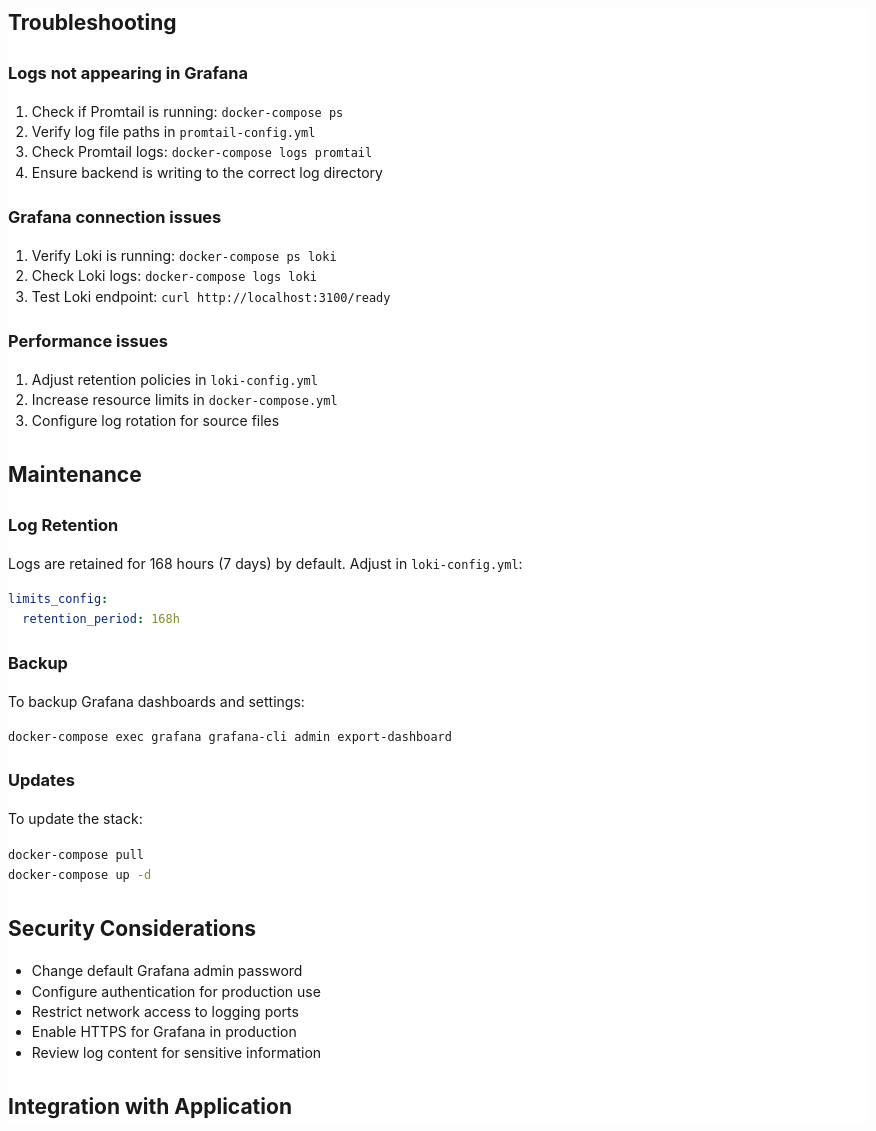 ## Troubleshooting

### Logs not appearing in Grafana
1. Check if Promtail is running: `docker-compose ps`
2. Verify log file paths in `promtail-config.yml`
3. Check Promtail logs: `docker-compose logs promtail`
4. Ensure backend is writing to the correct log directory

### Grafana connection issues
1. Verify Loki is running: `docker-compose ps loki`
2. Check Loki logs: `docker-compose logs loki`
3. Test Loki endpoint: `curl http://localhost:3100/ready`

### Performance issues
1. Adjust retention policies in `loki-config.yml`
2. Increase resource limits in `docker-compose.yml`
3. Configure log rotation for source files

## Maintenance

### Log Retention
Logs are retained for 168 hours (7 days) by default. Adjust in `loki-config.yml`:
```yaml
limits_config:
  retention_period: 168h
```

### Backup
To backup Grafana dashboards and settings:
```bash
docker-compose exec grafana grafana-cli admin export-dashboard
```

### Updates
To update the stack:
```bash
docker-compose pull
docker-compose up -d
```

## Security Considerations

- Change default Grafana admin password
- Configure authentication for production use
- Restrict network access to logging ports
- Enable HTTPS for Grafana in production
- Review log content for sensitive information

## Integration with Application
